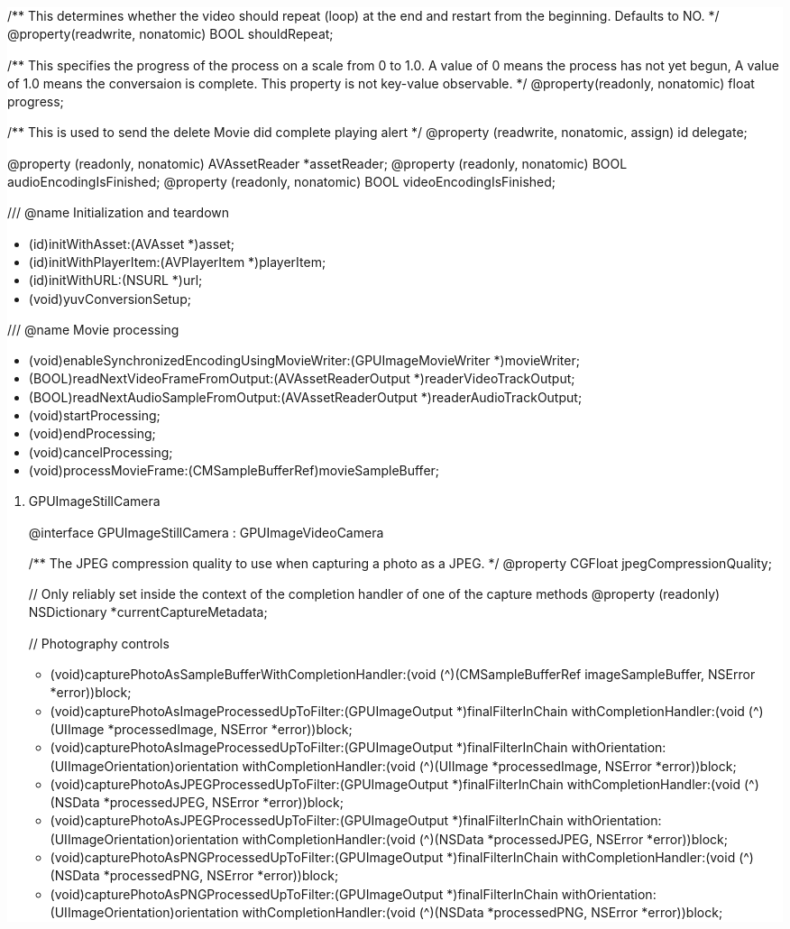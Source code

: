 /** This determines whether the video should repeat (loop) at the end and restart from the beginning. Defaults to NO.
 */
@property(readwrite, nonatomic) BOOL shouldRepeat;

/** This specifies the progress of the process on a scale from 0 to 1.0. A value of 0 means the process has not yet begun, A value of 1.0 means the conversaion is complete.
    This property is not key-value observable.
 */
@property(readonly, nonatomic) float progress;

/** This is used to send the delete Movie did complete playing alert
 */
@property (readwrite, nonatomic, assign) id <GPUImageMovieDelegate>delegate;

@property (readonly, nonatomic) AVAssetReader *assetReader;
@property (readonly, nonatomic) BOOL audioEncodingIsFinished;
@property (readonly, nonatomic) BOOL videoEncodingIsFinished;

/// @name Initialization and teardown
- (id)initWithAsset:(AVAsset *)asset;
- (id)initWithPlayerItem:(AVPlayerItem *)playerItem;
- (id)initWithURL:(NSURL *)url;
- (void)yuvConversionSetup;

/// @name Movie processing
- (void)enableSynchronizedEncodingUsingMovieWriter:(GPUImageMovieWriter *)movieWriter;
- (BOOL)readNextVideoFrameFromOutput:(AVAssetReaderOutput *)readerVideoTrackOutput;
- (BOOL)readNextAudioSampleFromOutput:(AVAssetReaderOutput *)readerAudioTrackOutput;
- (void)startProcessing;
- (void)endProcessing;
- (void)cancelProcessing;
- (void)processMovieFrame:(CMSampleBufferRef)movieSampleBuffer; 


1. GPUImageStillCamera

    @interface GPUImageStillCamera : GPUImageVideoCamera

    /** The JPEG compression quality to use when capturing a photo as a JPEG.
    */
    @property CGFloat jpegCompressionQuality;

    // Only reliably set inside the context of the completion handler of one of the capture methods
    @property (readonly) NSDictionary *currentCaptureMetadata;

    // Photography controls
    - (void)capturePhotoAsSampleBufferWithCompletionHandler:(void (^)(CMSampleBufferRef imageSampleBuffer, NSError *error))block;
    - (void)capturePhotoAsImageProcessedUpToFilter:(GPUImageOutput<GPUImageInput> *)finalFilterInChain withCompletionHandler:(void (^)(UIImage *processedImage, NSError *error))block;
    - (void)capturePhotoAsImageProcessedUpToFilter:(GPUImageOutput<GPUImageInput> *)finalFilterInChain withOrientation:(UIImageOrientation)orientation withCompletionHandler:(void (^)(UIImage *processedImage, NSError *error))block;
    - (void)capturePhotoAsJPEGProcessedUpToFilter:(GPUImageOutput<GPUImageInput> *)finalFilterInChain withCompletionHandler:(void (^)(NSData *processedJPEG, NSError *error))block;
    - (void)capturePhotoAsJPEGProcessedUpToFilter:(GPUImageOutput<GPUImageInput> *)finalFilterInChain withOrientation:(UIImageOrientation)orientation withCompletionHandler:(void (^)(NSData *processedJPEG, NSError *error))block;
    - (void)capturePhotoAsPNGProcessedUpToFilter:(GPUImageOutput<GPUImageInput> *)finalFilterInChain withCompletionHandler:(void (^)(NSData *processedPNG, NSError *error))block;
    - (void)capturePhotoAsPNGProcessedUpToFilter:(GPUImageOutput<GPUImageInput> *)finalFilterInChain withOrientation:(UIImageOrientation)orientation withCompletionHandler:(void (^)(NSData *processedPNG, NSError *error))block;
